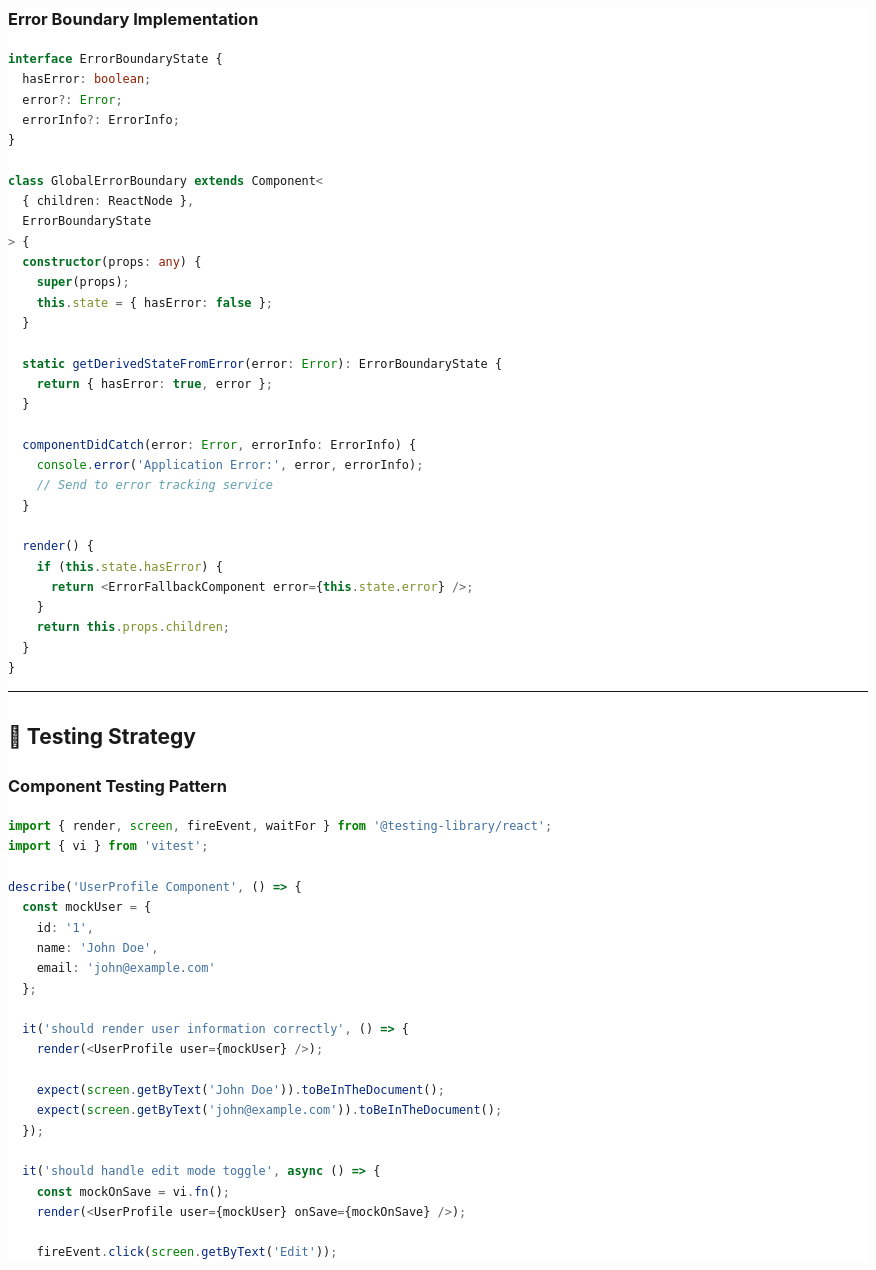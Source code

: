 ### Error Boundary Implementation
```typescript
interface ErrorBoundaryState {
  hasError: boolean;
  error?: Error;
  errorInfo?: ErrorInfo;
}

class GlobalErrorBoundary extends Component<
  { children: ReactNode },
  ErrorBoundaryState
> {
  constructor(props: any) {
    super(props);
    this.state = { hasError: false };
  }

  static getDerivedStateFromError(error: Error): ErrorBoundaryState {
    return { hasError: true, error };
  }

  componentDidCatch(error: Error, errorInfo: ErrorInfo) {
    console.error('Application Error:', error, errorInfo);
    // Send to error tracking service
  }

  render() {
    if (this.state.hasError) {
      return <ErrorFallbackComponent error={this.state.error} />;
    }
    return this.props.children;
  }
}
```

---

## 🧪 Testing Strategy

### Component Testing Pattern
```typescript
import { render, screen, fireEvent, waitFor } from '@testing-library/react';
import { vi } from 'vitest';

describe('UserProfile Component', () => {
  const mockUser = {
    id: '1',
    name: 'John Doe',
    email: 'john@example.com'
  };

  it('should render user information correctly', () => {
    render(<UserProfile user={mockUser} />);
    
    expect(screen.getByText('John Doe')).toBeInTheDocument();
    expect(screen.getByText('john@example.com')).toBeInTheDocument();
  });

  it('should handle edit mode toggle', async () => {
    const mockOnSave = vi.fn();
    render(<UserProfile user={mockUser} onSave={mockOnSave} />);
    
    fireEvent.click(screen.getByText('Edit'));
```